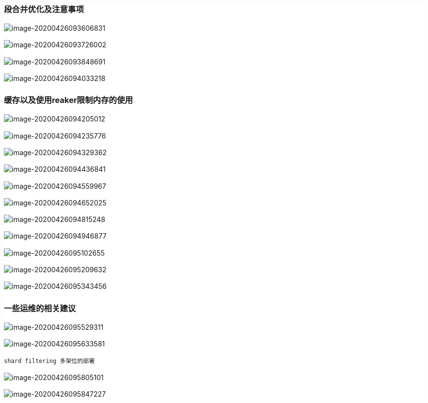### 段合并优化及注意事项

![image-20200426093606831](assets/image-20200426093606831.png)

![image-20200426093726002](assets/image-20200426093726002.png)

![image-20200426093848691](assets/image-20200426093848691.png)

![image-20200426094033218](assets/image-20200426094033218.png)

### 缓存以及使用reaker限制内存的使用

![image-20200426094205012](assets/image-20200426094205012.png)

![image-20200426094235776](assets/image-20200426094235776.png)

![image-20200426094329362](assets/image-20200426094329362.png)

![image-20200426094436841](assets/image-20200426094436841.png)

![image-20200426094559967](assets/image-20200426094559967.png)

![image-20200426094652025](assets/image-20200426094652025.png)

![image-20200426094815248](assets/image-20200426094815248.png)

![image-20200426094946877](assets/image-20200426094946877.png)

![image-20200426095102655](assets/image-20200426095102655.png)

![image-20200426095209632](assets/image-20200426095209632.png)

![image-20200426095343456](assets/image-20200426095343456.png)

### 一些运维的相关建议

![image-20200426095529311](assets/image-20200426095529311.png)

![image-20200426095633581](assets/image-20200426095633581.png)

```
shard filtering 多架位的部署
```

![image-20200426095805101](assets/image-20200426095805101.png)

![image-20200426095847227](assets/image-20200426095847227.png)
